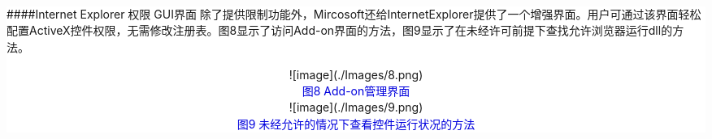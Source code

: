 ####Internet Explorer 权限 GUI界面
除了提供限制功能外，Mircosoft还给InternetExplorer提供了一个增强界面。用户可通过该界面轻松配置ActiveX控件权限，无需修改注册表。图8显示了访问Add-on界面的方法，图9显示了在未经许可前提下查找允许浏览器运行dll的方法。

<center>![image](./Images/8.png)</center>
<font color='#0000dd'><center>图8	Add-on管理界面</center></font>

<center>![image](./Images/9.png)</center>
<font color='#0000dd'><center>图9 未经允许的情况下查看控件运行状况的方法</center></font>
